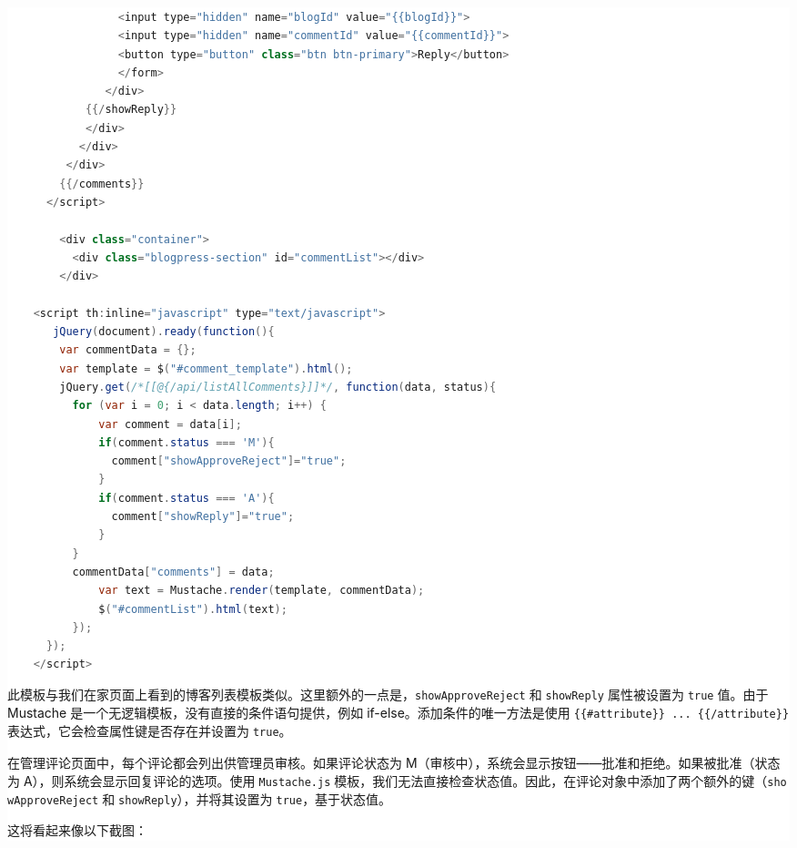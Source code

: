 ```java
                 <input type="hidden" name="blogId" value="{{blogId}}">
                 <input type="hidden" name="commentId" value="{{commentId}}">
                 <button type="button" class="btn btn-primary">Reply</button>
                 </form>
               </div>
            {{/showReply}}
            </div>
           </div>
         </div>
        {{/comments}} 
      </script>

        <div class="container">
          <div class="blogpress-section" id="commentList"></div>
        </div>

    <script th:inline="javascript" type="text/javascript">
       jQuery(document).ready(function(){
        var commentData = {};
        var template = $("#comment_template").html();
        jQuery.get(/*[[@{/api/listAllComments}]]*/, function(data, status){
          for (var i = 0; i < data.length; i++) {
              var comment = data[i];
              if(comment.status === 'M'){
                comment["showApproveReject"]="true";
              }
              if(comment.status === 'A'){
                comment["showReply"]="true";
              }
          }
          commentData["comments"] = data;
              var text = Mustache.render(template, commentData);
              $("#commentList").html(text); 
          });
      });
    </script>
```

此模板与我们在家页面上看到的博客列表模板类似。这里额外的一点是，`showApproveReject` 和 `showReply` 属性被设置为 `true` 值。由于 Mustache 是一个无逻辑模板，没有直接的条件语句提供，例如 if-else。添加条件的唯一方法是使用 `{{#attribute}} ... {{/attribute}}` 表达式，它会检查属性键是否存在并设置为 `true`。

在管理评论页面中，每个评论都会列出供管理员审核。如果评论状态为 M（审核中），系统会显示按钮——批准和拒绝。如果被批准（状态为 A），则系统会显示回复评论的选项。使用 `Mustache.js` 模板，我们无法直接检查状态值。因此，在评论对象中添加了两个额外的键（`showApproveReject` 和 `showReply`），并将其设置为 `true`，基于状态值。

这将看起来像以下截图：
